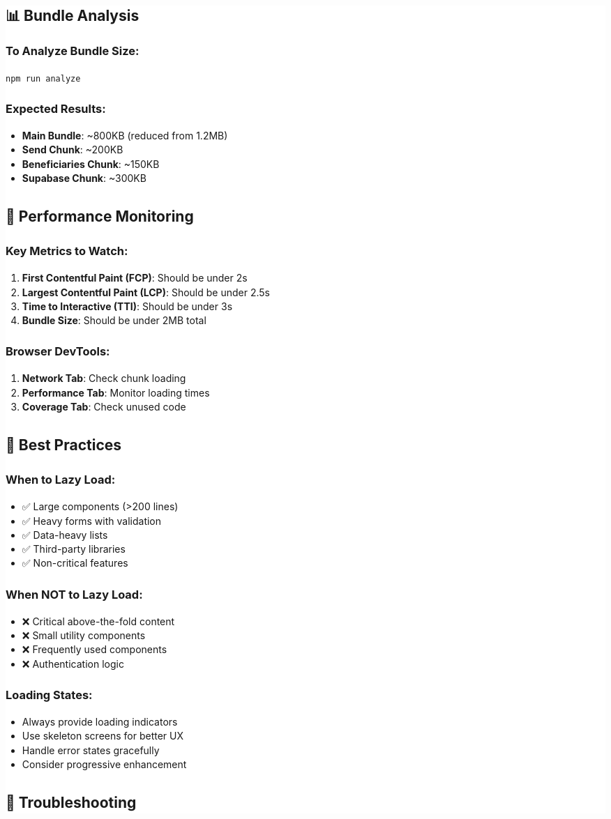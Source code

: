 ## 📊 **Bundle Analysis**

### **To Analyze Bundle Size:**
```bash
npm run analyze
```

### **Expected Results:**
- **Main Bundle**: ~800KB (reduced from 1.2MB)
- **Send Chunk**: ~200KB
- **Beneficiaries Chunk**: ~150KB
- **Supabase Chunk**: ~300KB

## 🚀 **Performance Monitoring**

### **Key Metrics to Watch:**
1. **First Contentful Paint (FCP)**: Should be under 2s
2. **Largest Contentful Paint (LCP)**: Should be under 2.5s
3. **Time to Interactive (TTI)**: Should be under 3s
4. **Bundle Size**: Should be under 2MB total

### **Browser DevTools:**
1. **Network Tab**: Check chunk loading
2. **Performance Tab**: Monitor loading times
3. **Coverage Tab**: Check unused code

## 🔧 **Best Practices**

### **When to Lazy Load:**
- ✅ Large components (>200 lines)
- ✅ Heavy forms with validation
- ✅ Data-heavy lists
- ✅ Third-party libraries
- ✅ Non-critical features

### **When NOT to Lazy Load:**
- ❌ Critical above-the-fold content
- ❌ Small utility components
- ❌ Frequently used components
- ❌ Authentication logic

### **Loading States:**
- Always provide loading indicators
- Use skeleton screens for better UX
- Handle error states gracefully
- Consider progressive enhancement

## 🐛 **Troubleshooting**
